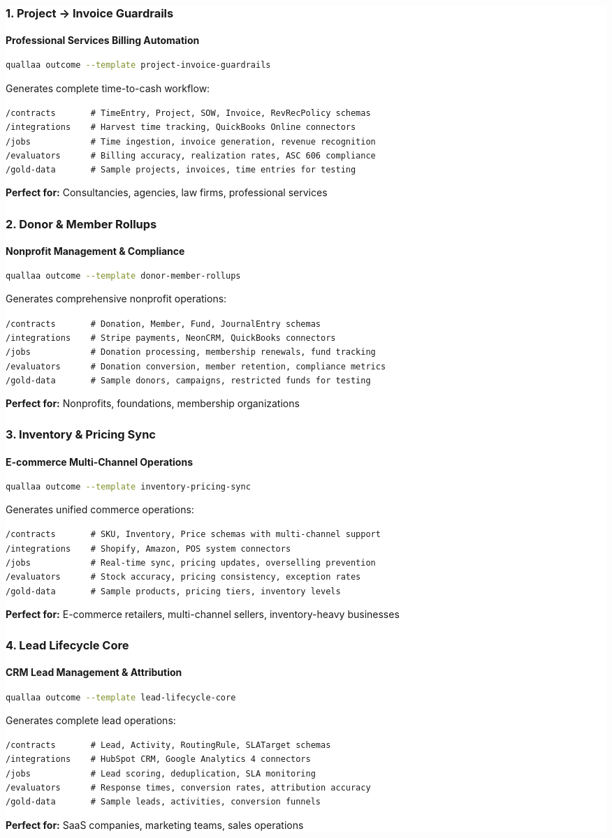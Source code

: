 ### 1. Project → Invoice Guardrails
**Professional Services Billing Automation**
```bash
quallaa outcome --template project-invoice-guardrails
```
Generates complete time-to-cash workflow:
```
/contracts       # TimeEntry, Project, SOW, Invoice, RevRecPolicy schemas
/integrations    # Harvest time tracking, QuickBooks Online connectors
/jobs            # Time ingestion, invoice generation, revenue recognition
/evaluators      # Billing accuracy, realization rates, ASC 606 compliance
/gold-data       # Sample projects, invoices, time entries for testing
```
**Perfect for:** Consultancies, agencies, law firms, professional services

### 2. Donor & Member Rollups  
**Nonprofit Management & Compliance**
```bash
quallaa outcome --template donor-member-rollups
```
Generates comprehensive nonprofit operations:
```
/contracts       # Donation, Member, Fund, JournalEntry schemas
/integrations    # Stripe payments, NeonCRM, QuickBooks connectors
/jobs            # Donation processing, membership renewals, fund tracking
/evaluators      # Donation conversion, member retention, compliance metrics
/gold-data       # Sample donors, campaigns, restricted funds for testing
```
**Perfect for:** Nonprofits, foundations, membership organizations

### 3. Inventory & Pricing Sync
**E-commerce Multi-Channel Operations**
```bash
quallaa outcome --template inventory-pricing-sync
```
Generates unified commerce operations:
```
/contracts       # SKU, Inventory, Price schemas with multi-channel support
/integrations    # Shopify, Amazon, POS system connectors
/jobs            # Real-time sync, pricing updates, overselling prevention
/evaluators      # Stock accuracy, pricing consistency, exception rates
/gold-data       # Sample products, pricing tiers, inventory levels
```
**Perfect for:** E-commerce retailers, multi-channel sellers, inventory-heavy businesses

### 4. Lead Lifecycle Core
**CRM Lead Management & Attribution**  
```bash
quallaa outcome --template lead-lifecycle-core
```
Generates complete lead operations:
```
/contracts       # Lead, Activity, RoutingRule, SLATarget schemas
/integrations    # HubSpot CRM, Google Analytics 4 connectors
/jobs            # Lead scoring, deduplication, SLA monitoring
/evaluators      # Response times, conversion rates, attribution accuracy
/gold-data       # Sample leads, activities, conversion funnels
```
**Perfect for:** SaaS companies, marketing teams, sales operations
